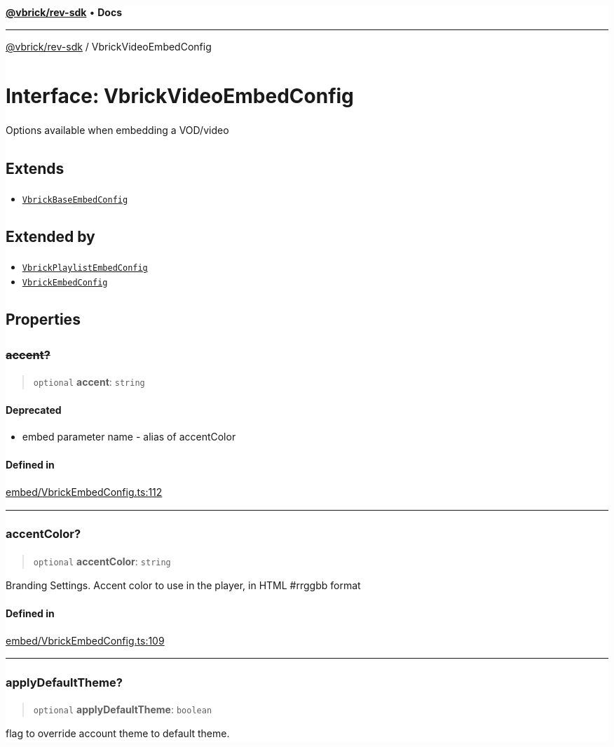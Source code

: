 [**@vbrick/rev-sdk**](../README.md) • **Docs**

***

[@vbrick/rev-sdk](../README.md) / VbrickVideoEmbedConfig

# Interface: VbrickVideoEmbedConfig

Options available when embedding a VOD/video

## Extends

- [`VbrickBaseEmbedConfig`](VbrickBaseEmbedConfig.md)

## Extended by

- [`VbrickPlaylistEmbedConfig`](VbrickPlaylistEmbedConfig.md)
- [`VbrickEmbedConfig`](VbrickEmbedConfig.md)

## Properties

### ~~accent?~~

> `optional` **accent**: `string`

#### Deprecated

- embed parameter name - alias of accentColor

#### Defined in

[embed/VbrickEmbedConfig.ts:112](https://github.com/vbrick/rev-sdk-js/blob/main/src/embed/VbrickEmbedConfig.ts#L112)

***

### accentColor?

> `optional` **accentColor**: `string`

Branding Settings. Accent color to use in the player, in HTML #rrggbb format

#### Defined in

[embed/VbrickEmbedConfig.ts:109](https://github.com/vbrick/rev-sdk-js/blob/main/src/embed/VbrickEmbedConfig.ts#L109)

***

### applyDefaultTheme?

> `optional` **applyDefaultTheme**: `boolean`

flag to override account theme to default theme.
